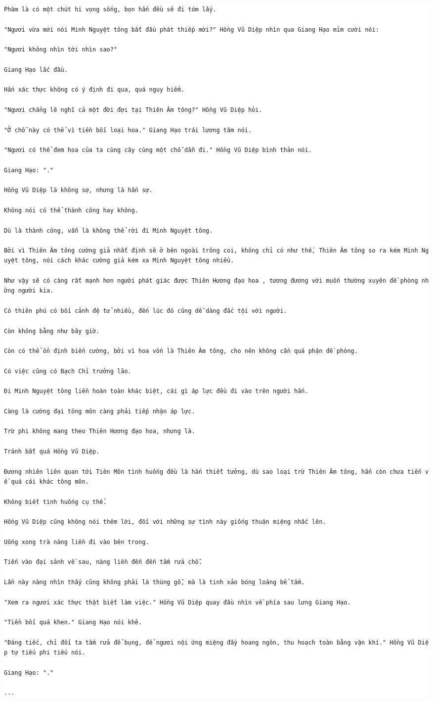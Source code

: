 	Phàm là có một chút hi vọng sống, bọn hắn đều sẽ đi tóm lấy.

	"Ngươi vừa mới nói Minh Nguyệt tông bắt đầu phát thiếp mời?" Hồng Vũ Diệp nhìn qua Giang Hạo mỉm cười nói:

	"Ngươi không nhìn tới nhìn sao?"

	Giang Hạo lắc đầu.

	Hắn xác thực không có ý định đi qua, quá nguy hiểm.

	"Ngươi chẳng lẽ nghĩ cả một đời đợi tại Thiên Âm tông?" Hồng Vũ Diệp hỏi.

	"Ở chỗ này có thể vì tiền bối loại hoa." Giang Hạo trái lương tâm nói.

	"Ngươi có thể đem hoa của ta cùng cây cùng một chỗ dẫn đi." Hồng Vũ Diệp bình thản nói.

	Giang Hạo: "."

	Hồng Vũ Diệp là không sợ, nhưng là hắn sợ.

	Không nói có thể thành công hay không.

	Dù là thành công, vẫn là không thể rời đi Minh Nguyệt tông.

	Bởi vì Thiên Âm tông cường giả nhất định sẽ ở bên ngoài trông coi, không chỉ có như thế, Thiên Âm tông so ra kém Minh Nguyệt tông, nói cách khác cường giả kém xa Minh Nguyệt tông nhiều.

	Như vậy sẽ có càng rất mạnh hơn người phát giác được Thiên Hương đạo hoa , tương đương với muốn thường xuyên đề phòng những người kia.

	Có thiên phú có bối cảnh đệ tử nhiều, đến lúc đó cũng dễ dàng đắc tội với người.

	Còn không bằng như bây giờ.

	Còn có thể ổn định biến cường, bởi vì hoa vốn là Thiên Âm tông, cho nên không cần quá phận đề phòng.

	Có việc cũng có Bạch Chỉ trưởng lão.

	Đi Minh Nguyệt tông liền hoàn toàn khác biệt, cái gì áp lực đều đi vào trên người hắn.

	Càng là cường đại tông môn càng phải tiếp nhận áp lực.

	Trừ phi không mang theo Thiên Hương đạo hoa, nhưng là.

	Tránh bất quá Hồng Vũ Diệp.

	Đương nhiên liên quan tới Tiên Môn tình huống đều là hắn thiết tưởng, dù sao loại trừ Thiên Âm tông, hắn còn chưa tiến về quá cái khác tông môn.

	Không biết tình huống cụ thể.

	Hồng Vũ Diệp cũng không nói thêm lời, đối với những sự tình này giống thuận miệng nhấc lên.

	Uống xong trà nàng liền đi vào bên trong.

	Tiến vào đại sảnh về sau, nàng liền đến đến tắm rửa chỗ.

	Lần này nàng nhìn thấy cũng không phải là thùng gỗ, mà là tinh xảo bóng loáng bể tắm.

	"Xem ra ngươi xác thực thật biết làm việc." Hồng Vũ Diệp quay đầu nhìn về phía sau lưng Giang Hạo.

	"Tiền bối quá khen." Giang Hạo nói khẽ.

	"Đáng tiếc, chỉ đối ta tắm rửa để bụng, để ngươi nội ứng miệng đầy hoang ngôn, thu hoạch toàn bằng vận khí." Hồng Vũ Diệp tự tiếu phi tiếu nói.

	Giang Hạo: "."

	...




